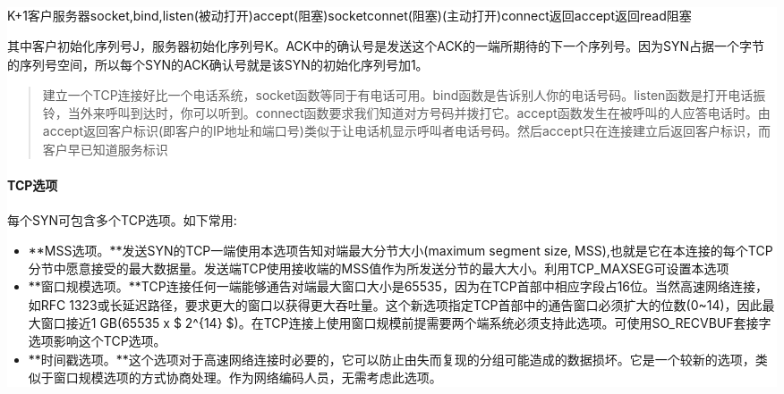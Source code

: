 K+1</text></g></g><g id="ProcessOnG1030" transform="matrix(1.0,0.0,0.0,1.0,179.0,159.0)" opacity="1.0"><path id="ProcessOnPath1031" d="M0.0 0.0L55.0 0.0L55.0 30.0L0.0 30.0Z" stroke="none" stroke-width="0.0" stroke-dasharray="none" opacity="1.0" fill="none"/><g id="ProcessOnG1032" transform="matrix(1.0,0.0,0.0,1.0,0.0,6.875)"><text id="ProcessOnText1033" fill="#000000" font-size="13" x="26.5" y="13.325" font-family="微软雅黑" font-weight="normal" font-style="normal" text-decoration="none" family="微软雅黑" text-anchor="middle" size="13">客户</text></g></g><g id="ProcessOnG1034" transform="matrix(1.0,0.0,0.0,1.0,488.0,156.0)" opacity="1.0"><path id="ProcessOnPath1035" d="M0.0 0.0L55.0 0.0L55.0 30.0L0.0 30.0Z" stroke="none" stroke-width="0.0" stroke-dasharray="none" opacity="1.0" fill="none"/><g id="ProcessOnG1036" transform="matrix(1.0,0.0,0.0,1.0,0.0,6.875)"><text id="ProcessOnText1037" fill="#000000" font-size="13" x="26.5" y="13.325" font-family="微软雅黑" font-weight="normal" font-style="normal" text-decoration="none" family="微软雅黑" text-anchor="middle" size="13">服务器</text></g></g><g id="ProcessOnG1038" transform="matrix(1.0,0.0,0.0,1.0,524.0,181.5)" opacity="1.0"><path id="ProcessOnPath1039" d="M0.0 0.0L172.0 0.0L172.0 98.0L0.0 98.0Z" stroke="none" stroke-width="0.0" stroke-dasharray="none" opacity="1.0" fill="none"/><g id="ProcessOnG1040" transform="matrix(1.0,0.0,0.0,1.0,0.0,32.75)"><text id="ProcessOnText1041" fill="#000000" font-size="13" x="0.0" y="13.325" font-family="微软雅黑" font-weight="normal" font-style="normal" text-decoration="none" family="微软雅黑" text-anchor="start" size="13">socket,bind,listen(被动打开)</text><text id="ProcessOnText1042" fill="#000000" font-size="13" x="0.0" y="29.575" font-family="微软雅黑" font-weight="normal" font-style="normal" text-decoration="none" family="微软雅黑" text-anchor="start" size="13">accept(阻塞)</text></g></g><g id="ProcessOnG1043" transform="matrix(1.0,0.0,0.0,1.0,58.0,210.0)" opacity="1.0"><path id="ProcessOnPath1044" d="M0.0 0.0L144.0 0.0L144.0 41.0L0.0 41.0Z" stroke="none" stroke-width="0.0" stroke-dasharray="none" opacity="1.0" fill="none"/><g id="ProcessOnG1045" transform="matrix(1.0,0.0,0.0,1.0,0.0,4.25)"><text id="ProcessOnText1046" fill="#000000" font-size="13" x="0.0" y="13.325" font-family="微软雅黑" font-weight="normal" font-style="normal" text-decoration="none" family="微软雅黑" text-anchor="start" size="13">socket</text><text id="ProcessOnText1047" fill="#000000" font-size="13" x="0.0" y="29.575" font-family="微软雅黑" font-weight="normal" font-style="normal" text-decoration="none" family="微软雅黑" text-anchor="start" size="13">connet(阻塞)(主动打开)</text></g></g><g id="ProcessOnG1048" transform="matrix(1.0,0.0,0.0,1.0,119.0,318.0)" opacity="1.0"><path id="ProcessOnPath1049" d="M0.0 0.0L78.0 0.0L78.0 36.0L0.0 36.0Z" stroke="none" stroke-width="0.0" stroke-dasharray="none" opacity="1.0" fill="none"/><g id="ProcessOnG1050" transform="matrix(1.0,0.0,0.0,1.0,0.0,9.875)"><text id="ProcessOnText1051" fill="#000000" font-size="13" x="0.0" y="13.325" font-family="微软雅黑" font-weight="normal" font-style="normal" text-decoration="none" family="微软雅黑" text-anchor="start" size="13">connect返回</text></g></g><g id="ProcessOnG1052" transform="matrix(1.0,0.0,0.0,1.0,533.0,354.0)" opacity="1.0"><path id="ProcessOnPath1053" d="M0.0 0.0L78.0 0.0L78.0 36.0L0.0 36.0Z" stroke="none" stroke-width="0.0" stroke-dasharray="none" opacity="1.0" fill="none"/><g id="ProcessOnG1054" transform="matrix(1.0,0.0,0.0,1.0,0.0,1.75)"><text id="ProcessOnText1055" fill="#000000" font-size="13" x="0.0" y="13.325" font-family="微软雅黑" font-weight="normal" font-style="normal" text-decoration="none" family="微软雅黑" text-anchor="start" size="13">accept返回</text><text id="ProcessOnText1056" fill="#000000" font-size="13" x="0.0" y="29.575" font-family="微软雅黑" font-weight="normal" font-style="normal" text-decoration="none" family="微软雅黑" text-anchor="start" size="13">read阻塞</text></g></g></g></g></svg>

其中客户初始化序列号J，服务器初始化序列号K。ACK中的确认号是发送这个ACK的一端所期待的下一个序列号。因为SYN占据一个字节的序列号空间，所以每个SYN的ACK确认号就是该SYN的初始化序列号加1。

> 建立一个TCP连接好比一个电话系统，socket函数等同于有电话可用。bind函数是告诉别人你的电话号码。listen函数是打开电话振铃，当外来呼叫到达时，你可以听到。connect函数要求我们知道对方号码并拨打它。accept函数发生在被呼叫的人应答电话时。由accept返回客户标识(即客户的IP地址和端口号)类似于让电话机显示呼叫者电话号码。然后accept只在连接建立后返回客户标识，而客户早已知道服务标识

#### TCP选项
每个SYN可包含多个TCP选项。如下常用:
- **MSS选项。**发送SYN的TCP一端使用本选项告知对端最大分节大小(maximum segment size, MSS),也就是它在本连接的每个TCP分节中愿意接受的最大数据量。发送端TCP使用接收端的MSS值作为所发送分节的最大大小。利用TCP_MAXSEG可设置本选项
- **窗口规模选项。**TCP连接任何一端能够通告对端最大窗口大小是65535，因为在TCP首部中相应字段占16位。当然高速网络连接，如RFC 1323或长延迟路径，要求更大的窗口以获得更大吞吐量。这个新选项指定TCP首部中的通告窗口必须扩大的位数(0~14)，因此最大窗口接近1 GB(65535 x $ 2^{14} $)。在TCP连接上使用窗口规模前提需要两个端系统必须支持此选项。可使用SO_RECVBUF套接字选项影响这个TCP选项。
- **时间戳选项。**这个选项对于高速网络连接时必要的，它可以防止由失而复现的分组可能造成的数据损坏。它是一个较新的选项，类似于窗口规模选项的方式协商处理。作为网络编码人员，无需考虑此选项。
